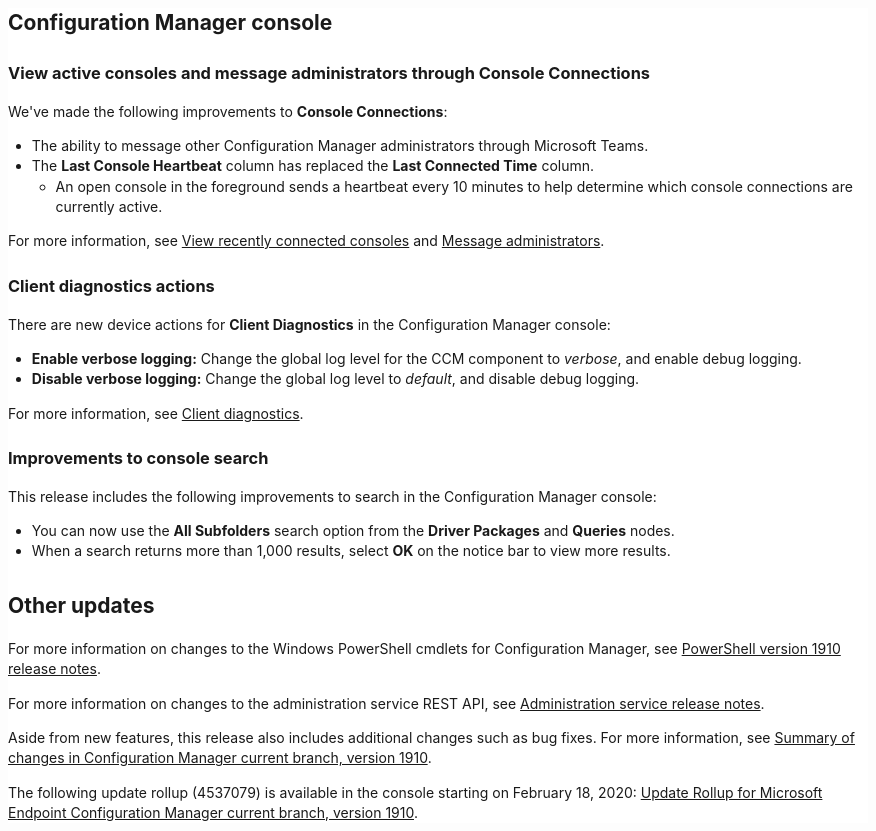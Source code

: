 ## <a name="bkmk_admin"></a> Configuration Manager console

### View active consoles and message administrators through Console Connections

We've made the following improvements to **Console Connections**:

- The ability to message other Configuration Manager administrators through Microsoft Teams.
- The **Last Console Heartbeat** column has replaced the **Last Connected Time** column.
  - An open console in the foreground sends a heartbeat every 10 minutes to help determine which console connections are currently active.

For more information, see [View recently connected consoles](../../servers/manage/admin-console.md#bkmk_viewconnected) and [Message administrators](../../servers/manage/admin-console.md#bkmk_message).

### Client diagnostics actions



There are new device actions for **Client Diagnostics** in the Configuration Manager console:

- **Enable verbose logging:** Change the global log level for the CCM component to *verbose*, and enable debug logging.
- **Disable verbose logging:** Change the global log level to *default*, and disable debug logging.

For more information, see [Client diagnostics](../../clients/manage/client-notification.md#client-diagnostics).

### Improvements to console search


This release includes the following improvements to search in the Configuration Manager console:

- You can now use the **All Subfolders** search option from the **Driver Packages** and **Queries** nodes.
- When a search returns more than 1,000 results, select **OK** on the notice bar to view more results.

## Other updates

For more information on changes to the Windows PowerShell cmdlets for Configuration Manager, see [PowerShell version 1910 release notes](/powershell/sccm/1910-release-notes).

For more information on changes to the administration service REST API, see [Administration service release notes](../../../develop/adminservice/release-notes.md#bkmk_1910).

Aside from new features, this release also includes additional changes such as bug fixes. For more information, see [Summary of changes in Configuration Manager current branch, version 1910](https://support.microsoft.com/help/4535776).


The following update rollup (4537079) is available in the console starting on February 18, 2020: [Update Rollup for Microsoft Endpoint Configuration Manager current branch, version 1910](https://support.microsoft.com/help/4537079).
